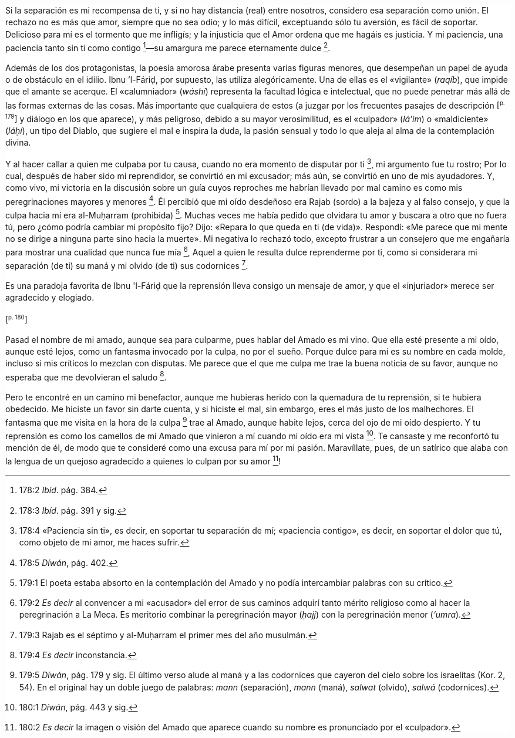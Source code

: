 Si la separación es mi recompensa de ti, y si no hay distancia (real) entre nosotros, considero esa separación como unión.
El rechazo no es más que amor, siempre que no sea odio; y lo más difícil, exceptuando sólo tu aversión, es fácil de soportar.
Delicioso para mí es el tormento que me infligís; y la injusticia que el Amor ordena que me hagáis es justicia.
Y mi paciencia, una paciencia tanto sin ti como contigo [^565]—su amargura me parece eternamente dulce [^566].

Además de los dos protagonistas, la poesía amorosa árabe presenta varias figuras menores, que desempeñan un papel de ayuda o de obstáculo en el idilio. Ibnu ’l-Fáriḍ, por supuesto, las utiliza alegóricamente. Una de ellas es el «vigilante» (_raqíb_), que impide que el amante se acerque. El «calumniador» (_wáshí_) representa la facultad lógica e intelectual, que no puede penetrar más allá de las formas externas de las cosas. Más importante que cualquiera de estos (a juzgar por los frecuentes pasajes de descripción <span id="p179">[<sup><small>p. 179</small></sup>]</span> y diálogo en los que aparece), y más peligroso, debido a su mayor verosimilitud, es el «culpador» (_lá’im_) o «maldiciente» (_láḥí_), un tipo del Diablo, que sugiere el mal e inspira la duda, la pasión sensual y todo lo que aleja al alma de la contemplación divina.

Y al hacer callar a quien me culpaba por tu causa, cuando no era momento de disputar por ti [^567], mi argumento fue tu rostro;
Por lo cual, después de haber sido mi reprendidor, se convirtió en mi excusador; más aún, se convirtió en uno de mis ayudadores.
Y, como vivo, mi victoria en la discusión sobre un guía cuyos reproches me habrían llevado por mal camino es como mis peregrinaciones mayores y menores [^568].
Él percibió que mi oído desdeñoso era Rajab (sordo) a la bajeza y al falso consejo, y que la culpa hacia mí era al-Muḥarram (prohibida) [^569].
Muchas veces me había pedido que olvidara tu amor y buscara a otro que no fuera tú, pero ¿cómo podría cambiar mi propósito fijo?
Dijo: «Repara lo que queda en ti (de vida)». Respondí: «Me parece que mi mente no se dirige a ninguna parte sino hacia la muerte».
Mi negativa lo rechazó todo, excepto frustrar a un consejero que me engañaría para mostrar una cualidad que nunca fue mía [^570],
Aquel a quien le resulta dulce reprenderme por ti, como si considerara mi separación (de ti) su maná y mi olvido (de ti) sus codornices [^571].

Es una paradoja favorita de Ibnu 'l-Fáriḍ que la reprensión lleva consigo un mensaje de amor, y que el «injuriador» merece ser agradecido y elogiado.

<span id="p180">[<sup><small>p. 180</small></sup>]</span>

Pasad el nombre de mi amado, aunque sea para culparme, pues hablar del Amado es mi vino.
Que ella esté presente a mi oído, aunque esté lejos, como un fantasma invocado por la culpa, no por el sueño.
Porque dulce para mí es su nombre en cada molde, incluso si mis críticos lo mezclan con disputas.
Me parece que el que me culpa me trae la buena noticia de su favor, aunque no esperaba que me devolvieran el saludo [^572].

Pero te encontré en un camino mi benefactor, aunque me hubieras herido con la quemadura de tu reprensión, si te hubiera obedecido.
Me hiciste un favor sin darte cuenta, y si hiciste el mal, sin embargo, eres el más justo de los malhechores.
El fantasma que me visita en la hora de la culpa [^573] trae al Amado, aunque habite lejos, cerca del ojo de mi oído despierto.
Y tu reprensión es como los camellos de mi Amado que vinieron a mí cuando mi oído era mi vista [^574].
Te cansaste y me reconfortó tu mención de él, de modo que te consideré como una excusa para mí por mi pasión.
Maravíllate, pues, de un satírico que alaba con la lengua de un quejoso agradecido a quienes lo culpan por su amor [^575]!


[^523]: 162:1 He utilizado las siguientes ediciones y comentarios:
[^524]: 163:1 Incluso el zoroastrismo no excluye el principio monista. Parece ser incierto si Ormuzd y Ahriman estaban en antagonismo directo e igual entre sí, o si Aṅra Mainyu (Ahriman), el espíritu maligno, y Spenta Mainyu, el espíritu bueno, fueron concebidos como emanaciones opuestas de Uno (Ormuzd) que está por encima de ambos. En cualquier caso, la lucha entre Ormuzd y Ahriman termina con la destrucción completa de este último.
[^525]: 163:2 Nöldeke, _Sketches from Eastern History_, trad. de J. S. Black, pág. 20.
[^526]: 163:3 Sir Charles Lyall, _Poesía árabe antigua_, pág. xix.
[^527]: 164:1 El presente autor ha editado y traducido una colección de odas místicas de Ibnu 'l-'Arabí, titulada _Tarjumán al-Ashwáq_, en el Oriental Translation Fund, New Series, vol. xx (Londres, 1911).
[^528]: 164:2 La fecha de su nacimiento se suele dar como 1181 d.C., pero véase Nallino, _op. cit._, pág. I, nota 3.
[^529]: 164:3 _Díwán_, pág. 4, 1. 13 y siguientes y pág. 75, 1. 1 y siguientes.
[^530]: 164:4 La vida de Ibnu ’l-Fáriḍ por su nieto ha sido impresa como una introducción al _Díwán_ (pp. 3-24). Una nota más breve, extraída de mi manuscrito del _Shadharátu ’l-dhahab_, fue publicada en el _JRAS_. para 1906, pp. 800-806. Véase también Ibn Khallikán, No. 511 (traducción de De Slane, vol. n, p. 388 y sig.).
[^531]: 165:1 Véase pág. 22 _supra_.
[^532]: 165:2 _Es decir_ la Oda Mayor que rima en _t_. Se llama así para distinguirla de la _Tá’iyyatu ’l-ṣughrá_, _es decir_ la Oda Menor que rima en _t_ (_Díwán_, [p. 142](./2_7#p142) ss.).
[^533]: 165:3 Véase la Historia literaria de Persia del profesor Browne, vol. 11, pág. 504; mi Historia literaria de los árabes, pág. 397 fol., y El Don y el Derviche, págs. 105-9. Sir William Jones ofrece una versión latina de una oda completa (Díwán, pág. 306 ss.) en su Poeseos Asiaticae commentarii (Obras, ed. por Lord Teignmouth, vol. VI, pág. 74).
[^534]: 166:1 Grangeret de Lagrange, _Anthologie arabe_, p. 128.
[^535]: 167:1 J. W. Mackail, _Epigramas selectos de la antología griega_, pág. 34.
[^536]: 167:2 Prefacio al _Díwán_, pág. II, 1. 20.
[^537]: 167:3 Evelyn Underhill, _Misticismo_, pág. 352.
[^538]: 167:4 Introducción. a _Poemas seleccionados del Dīvāni Shamsi Tabrīz_, pág. SG.
[^539]: 168:1 Por supuesto, estas observaciones no se aplican a muchos pasajes del _Tá’iyyatu ’l-kubrá_, que en lo que respecta a su propósito didáctico guarda la misma relación con las odas menores que el _Masnaví_ de Jalálu’ddín Rúmí con su _Díwán_.
[^540]: 168:2 El profesor Nallino (_op. cit._ p. 17) señala que en un período posterior las Odas se cantaban a menudo en los conciertos musicales de los Ṣúfís y sugiere que fueron compuestas para este propósito.
[^541]: 168:3 _Díwán_, pág. 52, l. 8 ss. Búríní (_ibid_. pág. 202, 12 ss.) afirma que la poesía de Ibnu ’l-Fáriḍ no es invariablemente mística. Los dos versos que cita podrían tener un sentido alegórico tan fácilmente como muchos de un tipo similar en el Cantar de los Cantares; y, en cualquier caso, están extraídos de _rubá‘í_s. El hecho de que se sepa que Ibnu ’l-Fáriḍ escribió un epigrama amoroso (_Díwán_, pág. 549, 9 ss. Ibn Khallikán, traducción de De Slane, vol. II, pág. 389), y que puede haber escrito otros, no prueba nada contra aquellos que encuentran misticismo en cada línea de las Odas.
[^542]: 169:1 Prefacio al _Díwán_, pág. 11, l. 1 y sig.
[^543]: 170:1 _Díwán_, pág. 263 y sig. El profesor Browne ha dado una traducción de esta oda en su _Historia literaria de Persia_, vol. ii, pág. 504.
[^544]: 170:2 Un valle con fuentes y palmeras datileras en el barrio de Medina.
[^545]: 170:3 La forma onírica (_khayál_) del Amado en la fantasía del poeta (_khayál_).
[^546]: 171:1 _Díwán_, pág. 230 y sig.
[^547]: 172:1 Literalmente, «si tu eternidad (_baqá_) exige mi desaparición (_faná_)».
[^548]: 172:2 Según N. las palabras «aquellos que te vieron» se refieren a la Luz de Mahoma, que emanó de la Luz de Dios.
[^549]: 173:1 Un velo que cubre la parte inferior de la cara.
[^550]: 173:2 «Dentro de tus fronteras»: literalmente «dentro de tu coto (_ḥimá_)». La Esencia Divina se preserva (se vuelve inaccesible) por las formas espirituales y sensibles en las que se vela. Así como el poeta beduino se jacta de sí mismo para afirmar la dignidad de su tribu, así también cuando los santos mahometanos se jactan de las dotes únicas que Dios les ha otorgado, no es autoglorificación, sino acción de gracias a Aquel «de quien fluyen todas las bendiciones».
[^551]: 173:3 El Ser Real se manifiesta en los fenómenos, tal como la luz del sol se refleja en la luna.
[^552]: 173:4 Véase Cor. 6, 76 ss. «Y cuando la noche lo cubrió, vio una estrella, y dijo: Este es mi Señor; pero cuando se puso, dijo: No me gustan los dioses que se ponen. Y cuando vio salir la luna, dijo: Este es mi Señor; pero cuando la vio ponerse, dijo: En verdad, si mi Señor no me dirige, seré uno de los pueblos que se extravían» (traducción de Sale).
[^553]: 174:1 En este verso hay un juego intraducible con el doble significado de Badr, que significa (I) un lugar entre La Meca y Medina donde el Profeta obtuvo su memorable victoria sobre los idólatras de La Meca en el año 624 d.C.; (2) una luna llena. Así, los _ahlu_ _Badr_ son para los musulmanes más de lo que los οἱ μαραθωνομάχαι eran para los griegos de la época de Platón, mientras que la frase también sugiere la iluminación perfecta reservada para los adeptos al misticismo. La política irlandesa de hace cuarenta años proporcionaría un paralelo exacto, si los Moonlighters fueran considerados héroes y santos nacionales. El poeta dice que los hombres de Badr, es decir, la noble compañía de místicos, viajan no tanto en la luz que los fenómenos derivan de la Realidad como en la luz de la Realidad misma.
[^554]: 174:2 La belleza material no es digna de ser amada excepto en la medida en que es una de las ideas (atributos y manifestaciones) de la Belleza Absoluta.
[^555]: 174:3 Cuando Dios se retira (del ojo interior del místico), todavía impone sus órdenes al alma, para que realice sus obras buenas y malas predestinadas.
[^556]: 174:4 El Amor Divino barre los estándares convencionales de verdad, rectitud y honor.
[^557]: 176:1 _Díwán_, pág. 331 y sig.
[^558]: 176:2 _Ibíd_. pág. 347, 1. 6 y sig. Cf. Shelley, _Epipsychidion_:
[^559]: 177:1 _Ibid_. p. 173. Es cierto, como ha observado el profesor Nallino (_op. cit._ p. 16), que algunas odas son menos artificiales en estilo que otros.
[^560]: 177:2 _Ibíd_. pág. 467.
[^561]: 177:3 _Ibíd_. pág. 165.
[^562]: 177:4 _Ibíd_. pág. 108.
[^563]: 177:5 _Ibíd_. pág. 278.
[^564]: 178:1 _Díwán_, pág. 410.
[^565]: 178:2 _Ibíd_. pág. 384.
[^566]: 178:3 _Ibíd_. pág. 391 y sig.
[^567]: 178:4 «Paciencia sin ti», es decir, en soportar tu separación de mí; «paciencia contigo», es decir, en soportar el dolor que tú, como objeto de mi amor, me haces sufrir.
[^568]: 178:5 _Díwán_, pág. 402.
[^569]: 179:1 El poeta estaba absorto en la contemplación del Amado y no podía intercambiar palabras con su crítico.
[^570]: 179:2 _Es decir_ al convencer a mi «acusador» del error de sus caminos adquirí tanto mérito religioso como al hacer la peregrinación a La Meca. Es meritorio combinar la peregrinación mayor (_ḥajj_) con la peregrinación menor (_‘umra_).
[^571]: 179:3 Rajab es el séptimo y al-Muḥarram el primer mes del año musulmán.
[^572]: 179:4 _Es decir_ inconstancia.
[^573]: 179:5 _Díwán_, pág. 179 y sig. El último verso alude al maná y a las codornices que cayeron del cielo sobre los israelitas (Kor. 2, 54). En el original hay un doble juego de palabras: _mann_ (separación), _mann_ (maná), _salwat_ (olvido), _salwá_ (codornices).
[^574]: 180:1 _Díwán_, pág. 443 y sig.
[^575]: 180:2 _Es decir_ la imagen o visión del Amado que aparece cuando su nombre es pronunciado por el «culpador».
[^576]: 180:3 Como los camellos llevan al amado a los ojos del amante, así la reprensión lo lleva al oído del amante.
[^577]: 180:4 _Díwán_, pág. 275 sig. Cf. pag. 346, l. 5, y pág. 429, l. 27—pág. 420, l. 6.
[^578]: 181:1 _Ibíd_. pág. 370, 1. 22.
[^579]: 181:2 La palabra árabe para rocas (_ṣafá_) es también el nombre de un pico cerca de La Meca, y este puede ser su significado aquí.
[^580]: 182:1 Lectura con el comentarista _ḥayá_ en lugar de _ḥibá_.
[^581]: 182:2 _Díwán_, pág. 297 y sig.
[^582]: 182:3 Esto es muy diferente, por supuesto, del tratamiento pictórico de la vida y el paisaje del desierto que encontramos en las odas preislámicas.
[^583]: 182:4 ¡Lectura![](/image/book/Islam/Estudios_sobre_el_misticismo_islámico/18200.jpg).
[^584]: 183:1 _Díwán_, págs. 429-441.
[^585]: 183:2 _Ibíd_. pág. 6.
[^586]: 183:3 _Ibid_. p. 70. «Las dos partes más pequeñas» son el corazón y la lengua.
[^587]: 183:4 _Ibíd_. pág. 160, l. 24 y sig.
[^588]: 184:1 _Díwán_, pág. 472 y sig.
[^589]: 184:2. El alma estaba intoxicada con el vino del Amor Divino (es decir, estaba absorta en la contemplación de Dios) durante su preexistencia en el conocimiento eterno de Dios antes de que el cuerpo fuera creado.
[^590]: 184:3 La luna llena es el Hombre Perfecto, es decir, el gnóstico o santo en quien Dios se revela completamente y que está, por así decirlo, lleno de Amor Divino. La luna nueva es el gnóstico velado por su individualidad, de modo que manifiesta sólo una parte de la Luz Divina, no la totalidad; hace que el vino del Amor circule, es decir, muestra y da a conocer a los demás los Nombres y Atributos de Dios. Cuando el vino está diluido, es decir, cuando la contemplación pura se mezcla con el elemento de la religión, el buscador de Dios obtiene dirección espiritual y es como un viajero guiado por las estrellas en su viaje nocturno.
[^591]: 184:4 El comentario de N. sobre este verso es característicamente recóndito. Él interpreta «su perfume» como la esfera de la Inteligencia Primordial, de donde emanan todas las cosas creadas; «sus tabernas» como los Nombres y Atributos Divinos; «su resplandor» como el intelecto humano, que es un destello de la Inteligencia Primordial. El Amor Divino, siendo de la esencia de Dios, no tiene forma excepto en la imaginación.
[^592]: 185:1 «Tiempo», es decir, el mundo del cambio. El segundo hemistiquio puede traducirse literalmente: «es como si su ocultación fuera un encubrimiento en los pechos de las mentes (humanas)».
[^593]: 185:2 «Los miembros de la tribu», es decir, místicos capaces de recibir iluminación.
[^594]: 185:3 Este verso describe el desvanecimiento gradual del éxtasis del corazón del místico.
[^595]: 185:4 No necesito molestar a mis lectores con el detallado análisis alegórico al que el comentarista somete este versículo y los nueve siguientes. Se explican por sí mismos, si se los toma como una descripción fantasiosa de los milagros obrados por el Amor Divino.
[^596]: 186:1 El _fidám_ es un colador que se coloca sobre la boca de la botella, para que el vino salga claro.
[^597]: 186:2 Los versículos 23-30 faltan en el comentario de Búríní y pueden haber sido insertados en el poema por un copista. Véase Nallino, _op. cit._ p. 31, nota I. El Amor Divino, como fuente eterna de todas las cosas creadas, es lógicamente anterior a ellas, aunque no las precede en el tiempo, que en sí mismo es creado.
[^598]: 186:3 En cuanto el ser real pertenece sólo a Dios, la unión mística no puede compararse con la penetración de un cuerpo por otro, como cuando el agua es absorbida por una esponja.
[^599]: 186:4 Este enigmático verso se refiere al Ser bajo sus dos aspectos. El vino significa ser puro, vid ser fenomenal. En la medida en que el hombre está relacionado con el Espíritu Divino (aquí identificado con Adán, a quien Dios «creó a Su propia imagen»), es pura realidad; pero en la medida en que pertenece a la Naturaleza, es irreal. «Su madre» es la madre del vino, es decir, la vid, que es un símbolo del mundo material.
[^600]: 187:1 Los «vasos» son las formas fenoménicas por las cuales se manifiesta el ser real. Son «sutiles», es decir, espirituales, porque cada una de esas formas es el velo de una realidad. Estas realidades «aumentan», es decir, aparecen como los Muchos, por medio de las formas que perciben nuestros sentidos.
[^601]: 187:2 Ser Absoluto o Dios o Amor Divino—todos estos términos son lo mismo en esencia—no está condicionado por el tiempo.
[^602]: 187:3 Es decir, era huérfano antes del comienzo de la paternidad. Creo que esto es meramente una paradoja que indica la naturaleza atemporal de la realidad. La palabra «orfandad» (yutm) puede aludir a Mahoma (cf. nota sobre la Tá’iyya, vv. 288-9). En este caso, el significado será que Mahoma (como el Logos) existía antes de la creación de Adán. Según N., el Ser Absoluto se vuelve «huérfano» por la desaparición (faná) del espíritu en el hombre. Se puede decir que el Espíritu Universal o Razón, la primera emanación, «muere» cuando su esencia (el espíritu humano) se reúne místicamente con el Absoluto; y su «muerte» deja al Absoluto, es decir, al mundo fenoménico considerado como el otro yo del Absoluto, «un huérfano en el seno de su madre Naturaleza».
[^603]: 187:4 Los musulmanes asocian con el cristianismo la bebida prohibida por su propia religión. Cuando sus poetas describen una fiesta de vino, la escena a menudo se desarrolla en las cercanías de un monasterio cristiano (dayr). Ibnu ’l-Fáriḍ dice que los cristianos se emborracharon sin haber bebido, es decir, su doctrina de que Dios se revela en Cristo es solo un atisbo de la verdad, p. 188, que es plenamente comprendida por los santos musulmanes, de que Dios se revela en cada átomo de la existencia. Cf. la _Tá’iyya_, _v_. 730 y siguientes y [p. 140](./2_7#p140) _supra_.
[^604]: 188:1 _Es decir_ busca contemplar solo la Esencia Divina, o si debes buscar algo más, que sea la primera y más alta manifestación de esa Esencia, es decir, el Espíritu o Luz de Mahoma, que figurativamente se llama «el agua de los dientes del Amado».
[^605]: 188:2 Los Ṣúfís siempre han conocido el valor de la música como medio para inducir el éxtasis. Cf. Los _Místicos del Islam_, pág. 63 y sig.; D. B. Macdonald, _La religión emocional en el Islam afectada por la música y el canto_ en el _Journal of the Royal Asiatic Society_, 1901, págs. 195 y sig. y 748 y sig., y 1902, pág. 1 y sig.
[^606]: 188:3 P. [165](#p165), nota [^530].
[^607]: 189:1 Véase _v_. 679 de la traducción en prosa _infra_.
[^608]: 190:1 «Las formas de las cosas», es decir, las marionetas, tipifican fenómenos que en sí mismos son inertes y pasivos: toda su vida y actividad es el efecto de la manifestación en ellos de las acciones y atributos de la Realidad.
[^609]: 190:2 El fuego griego al que Von Hammer encuentra una alusión aquí es, creo, un _ignis fatuus_.
[^610]: 190:3 Los genios (_Jinn_) son descritos como criaturas etéreas, dotadas de habla, transparentes (de modo que normalmente son invisibles) y capaces de asumir diversas formas.
[^611]: 191:1 _Tá’iyya_, _vv_. 680-706.
[^612]: 192:1 W. Y. Sellar, _Los poetas romanos de la República_, p. 403. Doy la traducción de Munro: “De nuevo, cuando poderosas legiones llenan con sus movimientos todas las partes de las llanuras, librando la mímica de la guerra, el brillo se eleva entonces hasta el cielo, y toda la tierra a su alrededor brilla con bronce, y bajo un ruido se eleva por el poderoso pisoteo de los hombres, y las montañas golpeadas por los gritos hacen eco de las voces a las estrellas del cielo, y los jinetes vuelan y de repente giran y recorren el medio de las llanuras, sacudiéndolas con la vehemencia de su carga. Y, sin embargo, hay un lugar en las altas colinas, visto desde el cual parecen permanecer quietos y descansar en las llanuras como un punto brillante ".
[^613]: 192:2 _Tá’iyya_, _v_. 489.
[^614]: 193:1 _Tá’iyya_, _vv_. 395-6.
[^615]: 193:2 Por ejemplo, la emanación (fayḍ) en los vv. 403-5. Los mundos espiritual y sensible derivan su vida del Espíritu Universal y del Alma Universal (vv. 405; cf. v. 492). En el v. 455, los términos hallájianos, láhút (divinidad) y násút (humanidad), se utilizan de la misma manera que los utiliza Ibnu ’l-‘Arabí, para denotar los aspectos internos y externos del Ser con el que el místico «unificado» es uno (cf. Massignon, Kitáb al-Ṭawásín, p. 139). En los vv. aparecen alusiones a la preexistencia del alma. 41, 257-8, 428, 670 y 759. A diferencia de Jílí, Ibnu ’l-Fáriḍ no muestra ningún signo de conocimiento de la terminología filosófica de Ibnu ’l-‘Arabí o, hasta donde he observado, de estar directamente influenciado por él en un grado considerable.